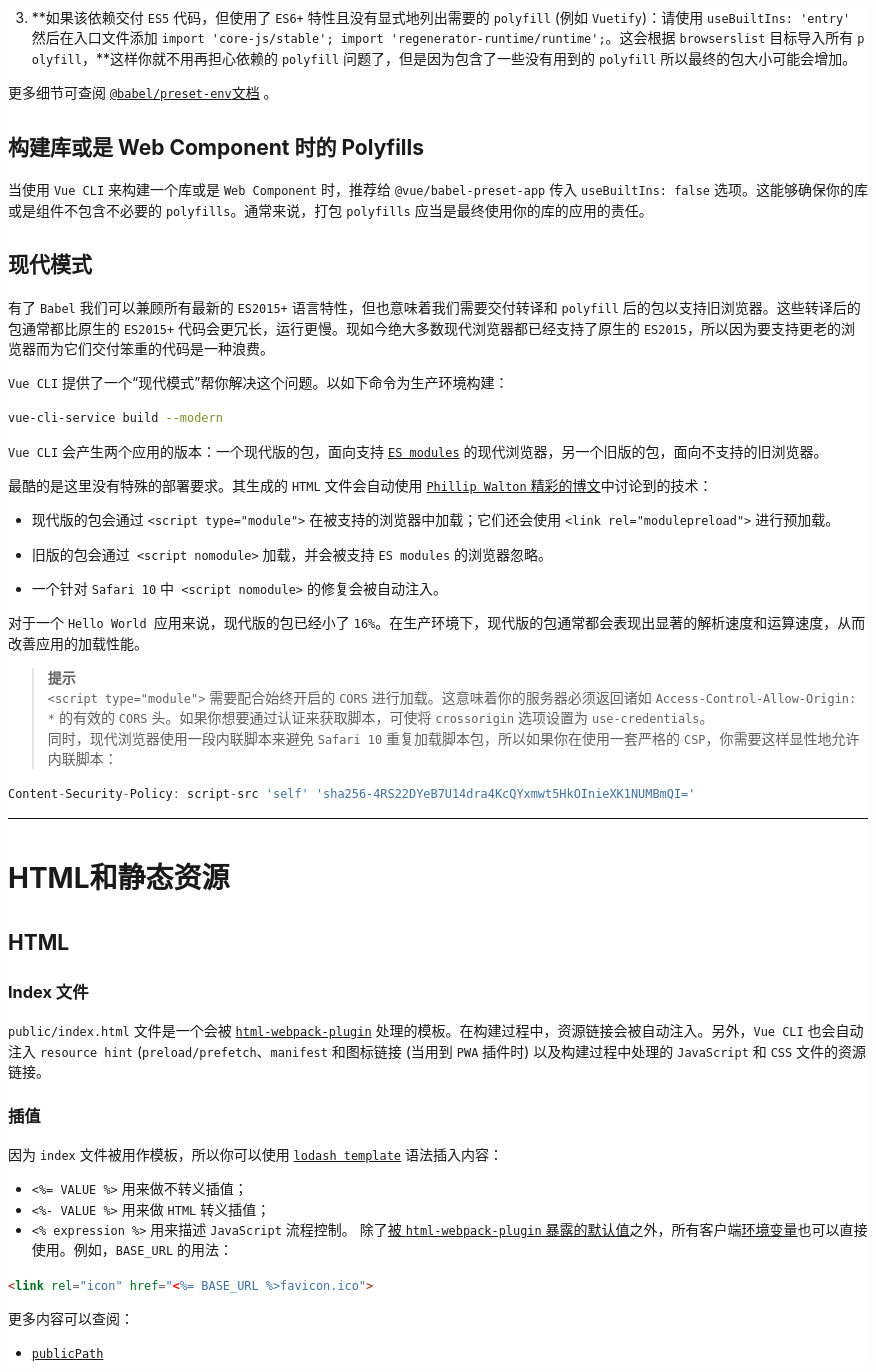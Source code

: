 3. **如果该依赖交付 ```ES5``` 代码，但使用了 ```ES6+``` 特性且没有显式地列出需要的 ```polyfill``` (例如 ```Vuetify```)：请使用 ```useBuiltIns: 'entry'``` 然后在入口文件添加 ```import 'core-js/stable'; import 'regenerator-runtime/runtime';```。这会根据 ```browserslist``` 目标导入所有 ```polyfill```，**这样你就不用再担心依赖的 ```polyfill``` 问题了，但是因为包含了一些没有用到的 ```polyfill``` 所以最终的包大小可能会增加。

更多细节可查阅 [```@babel/preset-env```文档](https://new.babeljs.io/docs/en/next/babel-preset-env.html#usebuiltins-usage) 。

## 构建库或是 Web Component 时的 Polyfills
当使用 ```Vue CLI``` 来构建一个库或是 ```Web Component``` 时，推荐给 ```@vue/babel-preset-app``` 传入 ```useBuiltIns: false``` 选项。这能够确保你的库或是组件不包含不必要的 ```polyfills```。通常来说，打包 ```polyfills``` 应当是最终使用你的库的应用的责任。

## 现代模式
有了 ```Babel``` 我们可以兼顾所有最新的 ```ES2015+``` 语言特性，但也意味着我们需要交付转译和 ```polyfill``` 后的包以支持旧浏览器。这些转译后的包通常都比原生的 ```ES2015+``` 代码会更冗长，运行更慢。现如今绝大多数现代浏览器都已经支持了原生的 ```ES2015```，所以因为要支持更老的浏览器而为它们交付笨重的代码是一种浪费。

```Vue CLI``` 提供了一个“现代模式”帮你解决这个问题。以如下命令为生产环境构建：
```sh
vue-cli-service build --modern
```
```Vue CLI``` 会产生两个应用的版本：一个现代版的包，面向支持 [```ES modules```](https://jakearchibald.com/2017/es-modules-in-browsers/) 的现代浏览器，另一个旧版的包，面向不支持的旧浏览器。

最酷的是这里没有特殊的部署要求。其生成的 ```HTML``` 文件会自动使用 [```Phillip Walton``` 精彩的博文](https://philipwalton.com/articles/deploying-es2015-code-in-production-today/)中讨论到的技术：

- 现代版的包会通过 ```<script type="module">``` 在被支持的浏览器中加载；它们还会使用 ```<link rel="modulepreload">``` 进行预加载。

- 旧版的包会通过``` <script nomodule>``` 加载，并会被支持 ```ES modules``` 的浏览器忽略。

- 一个针对 ```Safari 10``` 中``` <script nomodule>``` 的修复会被自动注入。

对于一个 ```Hello World ```应用来说，现代版的包已经小了 ```16%```。在生产环境下，现代版的包通常都会表现出显著的解析速度和运算速度，从而改善应用的加载性能。

> **提示**    
```<script type="module">``` 需要配合始终开启的 ```CORS``` 进行加载。这意味着你的服务器必须返回诸如 ```Access-Control-Allow-Origin: *``` 的有效的 ```CORS``` 头。如果你想要通过认证来获取脚本，可使将 ```crossorigin``` 选项设置为 ```use-credentials```。    
同时，现代浏览器使用一段内联脚本来避免 ```Safari 10``` 重复加载脚本包，所以如果你在使用一套严格的 ```CSP```，你需要这样显性地允许内联脚本：
```js
Content-Security-Policy: script-src 'self' 'sha256-4RS22DYeB7U14dra4KcQYxmwt5HkOInieXK1NUMBmQI='
```

-------------------------

# HTML和静态资源
## HTML
### Index 文件
```public/index.html``` 文件是一个会被 [```html-webpack-plugin```](https://github.com/jantimon/html-webpack-plugin) 处理的模板。在构建过程中，资源链接会被自动注入。另外，```Vue CLI``` 也会自动注入 ```resource hint``` (```preload/prefetch```、```manifest``` 和图标链接 (当用到 ```PWA``` 插件时) 以及构建过程中处理的 ```JavaScript``` 和 ```CSS``` 文件的资源链接。

### 插值
因为 ```index``` 文件被用作模板，所以你可以使用 [```lodash template```](https://lodash.com/docs/4.17.15#template) 语法插入内容：

- ```<%= VALUE %>``` 用来做不转义插值；
- ```<%- VALUE %>``` 用来做 ```HTML``` 转义插值；
- ```<% expression %>``` 用来描述 ```JavaScript``` 流程控制。
除了[被 ```html-webpack-plugin``` 暴露的默认值](https://github.com/jantimon/html-webpack-plugin#writing-your-own-templates)之外，所有客户端[环境变量](https://cli.vuejs.org/zh/guide/mode-and-env.html#using-env-variables-in-client-side-code)也可以直接使用。例如，```BASE_URL``` 的用法：
```html
<link rel="icon" href="<%= BASE_URL %>favicon.ico">
```
更多内容可以查阅：
- [```publicPath```](https://cli.vuejs.org/zh/config/#publicpath)